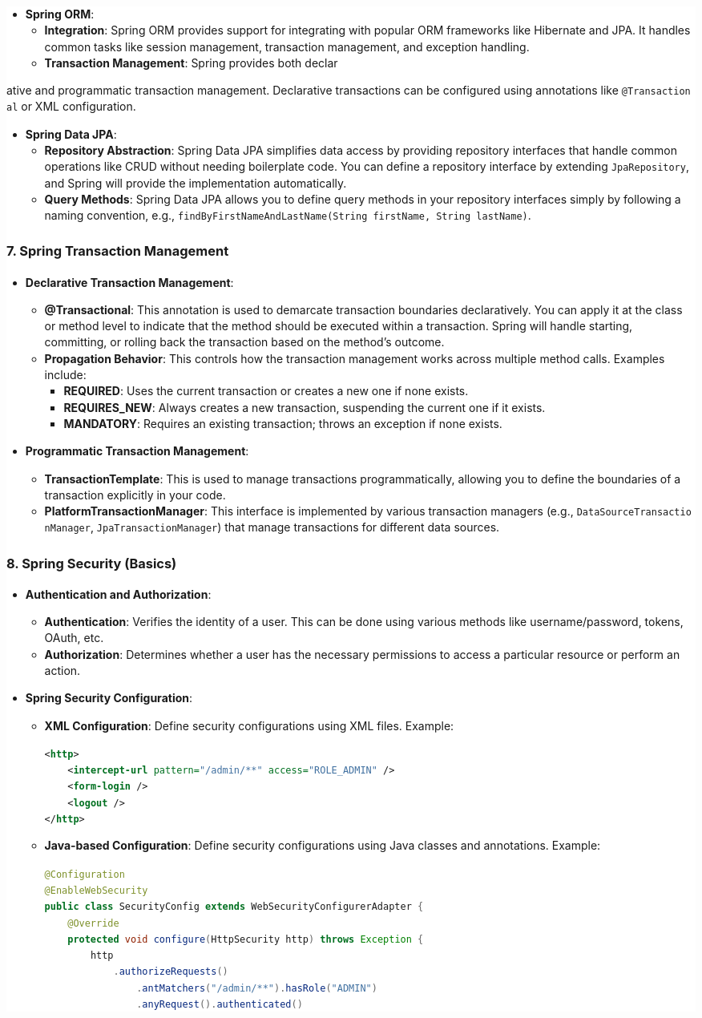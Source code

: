    - **Spring ORM**:
     - **Integration**: Spring ORM provides support for integrating with popular ORM frameworks like Hibernate and JPA. It handles common tasks like session management, transaction management, and exception handling.
     - **Transaction Management**: Spring provides both declar

ative and programmatic transaction management. Declarative transactions can be configured using annotations like `@Transactional` or XML configuration.

   - **Spring Data JPA**:
     - **Repository Abstraction**: Spring Data JPA simplifies data access by providing repository interfaces that handle common operations like CRUD without needing boilerplate code. You can define a repository interface by extending `JpaRepository`, and Spring will provide the implementation automatically.
     - **Query Methods**: Spring Data JPA allows you to define query methods in your repository interfaces simply by following a naming convention, e.g., `findByFirstNameAndLastName(String firstName, String lastName)`.

### 7. **Spring Transaction Management**
   - **Declarative Transaction Management**:
     - **@Transactional**: This annotation is used to demarcate transaction boundaries declaratively. You can apply it at the class or method level to indicate that the method should be executed within a transaction. Spring will handle starting, committing, or rolling back the transaction based on the method’s outcome.
     - **Propagation Behavior**: This controls how the transaction management works across multiple method calls. Examples include:
       - **REQUIRED**: Uses the current transaction or creates a new one if none exists.
       - **REQUIRES_NEW**: Always creates a new transaction, suspending the current one if it exists.
       - **MANDATORY**: Requires an existing transaction; throws an exception if none exists.

   - **Programmatic Transaction Management**:
     - **TransactionTemplate**: This is used to manage transactions programmatically, allowing you to define the boundaries of a transaction explicitly in your code.
     - **PlatformTransactionManager**: This interface is implemented by various transaction managers (e.g., `DataSourceTransactionManager`, `JpaTransactionManager`) that manage transactions for different data sources.

### 8. **Spring Security (Basics)**
   - **Authentication and Authorization**:
     - **Authentication**: Verifies the identity of a user. This can be done using various methods like username/password, tokens, OAuth, etc.
     - **Authorization**: Determines whether a user has the necessary permissions to access a particular resource or perform an action.

   - **Spring Security Configuration**:
     - **XML Configuration**: Define security configurations using XML files. Example:
       ```xml
       <http>
           <intercept-url pattern="/admin/**" access="ROLE_ADMIN" />
           <form-login />
           <logout />
       </http>
       ```
     - **Java-based Configuration**: Define security configurations using Java classes and annotations. Example:
       ```java
       @Configuration
       @EnableWebSecurity
       public class SecurityConfig extends WebSecurityConfigurerAdapter {
           @Override
           protected void configure(HttpSecurity http) throws Exception {
               http
                   .authorizeRequests()
                       .antMatchers("/admin/**").hasRole("ADMIN")
                       .anyRequest().authenticated()